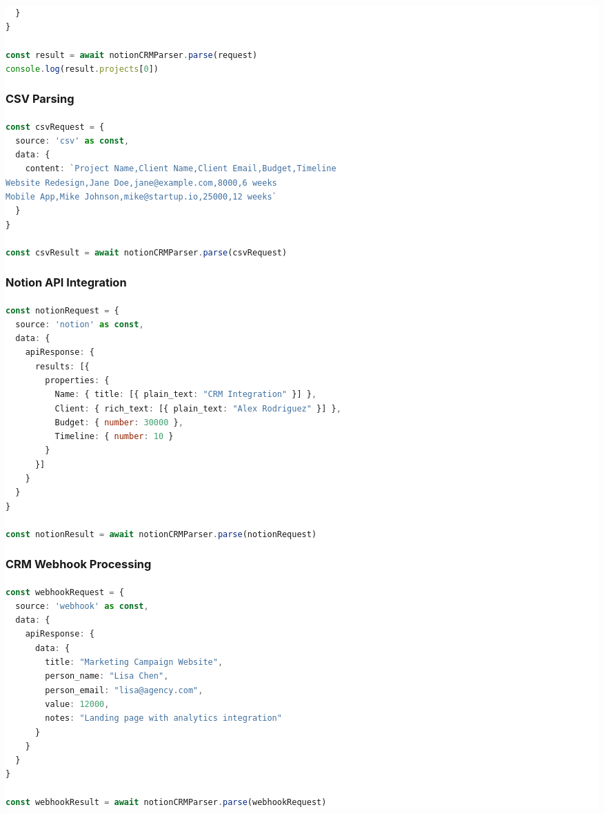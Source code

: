 ```typescript
  }
}

const result = await notionCRMParser.parse(request)
console.log(result.projects[0])
```

### CSV Parsing

```typescript
const csvRequest = {
  source: 'csv' as const,
  data: {
    content: `Project Name,Client Name,Client Email,Budget,Timeline
Website Redesign,Jane Doe,jane@example.com,8000,6 weeks
Mobile App,Mike Johnson,mike@startup.io,25000,12 weeks`
  }
}

const csvResult = await notionCRMParser.parse(csvRequest)
```

### Notion API Integration

```typescript
const notionRequest = {
  source: 'notion' as const,
  data: {
    apiResponse: {
      results: [{
        properties: {
          Name: { title: [{ plain_text: "CRM Integration" }] },
          Client: { rich_text: [{ plain_text: "Alex Rodriguez" }] },
          Budget: { number: 30000 },
          Timeline: { number: 10 }
        }
      }]
    }
  }
}

const notionResult = await notionCRMParser.parse(notionRequest)
```

### CRM Webhook Processing

```typescript
const webhookRequest = {
  source: 'webhook' as const,
  data: {
    apiResponse: {
      data: {
        title: "Marketing Campaign Website",
        person_name: "Lisa Chen",
        person_email: "lisa@agency.com",
        value: 12000,
        notes: "Landing page with analytics integration"
      }
    }
  }
}

const webhookResult = await notionCRMParser.parse(webhookRequest)
```
